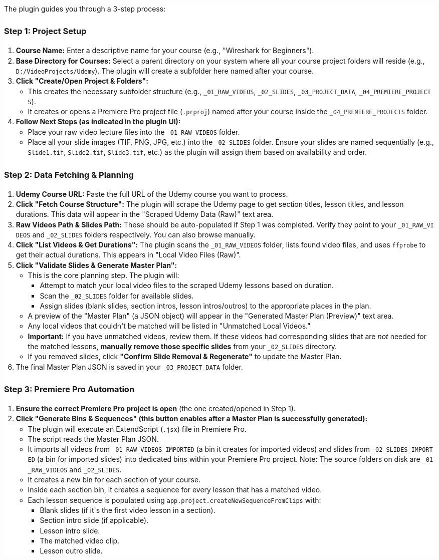 The plugin guides you through a 3-step process:

### Step 1: Project Setup

1.  **Course Name:** Enter a descriptive name for your course (e.g., "Wireshark for Beginners").
2.  **Base Directory for Courses:** Select a parent directory on your system where all your course project folders will reside (e.g., `D:/VideoProjects/Udemy`). The plugin will create a subfolder here named after your course.
3.  **Click "Create/Open Project & Folders":**
    * This creates the necessary subfolder structure (e.g., `_01_RAW_VIDEOS`, `_02_SLIDES`, `_03_PROJECT_DATA`, `_04_PREMIERE_PROJECTS`).
    * It creates or opens a Premiere Pro project file (`.prproj`) named after your course inside the `_04_PREMIERE_PROJECTS` folder.
4.  **Follow Next Steps (as indicated in the plugin UI):**
    * Place your raw video lecture files into the `_01_RAW_VIDEOS` folder.
    * Place all your slide images (TIF, PNG, JPG, etc.) into the `_02_SLIDES` folder. Ensure your slides are named sequentially (e.g., `Slide1.tif`, `Slide2.tif`, `Slide3.tif`, etc.) as the plugin will assign them based on availability and order.

### Step 2: Data Fetching & Planning

1.  **Udemy Course URL:** Paste the full URL of the Udemy course you want to process.
2.  **Click "Fetch Course Structure":** The plugin will scrape the Udemy page to get section titles, lesson titles, and lesson durations. This data will appear in the "Scraped Udemy Data (Raw)" text area.
3.  **Raw Videos Path & Slides Path:** These should be auto-populated if Step 1 was completed. Verify they point to your `_01_RAW_VIDEOS` and `_02_SLIDES` folders respectively. You can also browse manually.
4.  **Click "List Videos & Get Durations":** The plugin scans the `_01_RAW_VIDEOS` folder, lists found video files, and uses `ffprobe` to get their actual durations. This appears in "Local Video Files (Raw)".
5.  **Click "Validate Slides & Generate Master Plan":**
    * This is the core planning step. The plugin will:
        * Attempt to match your local video files to the scraped Udemy lessons based on duration.
        * Scan the `_02_SLIDES` folder for available slides.
        * Assign slides (blank slides, section intros, lesson intros/outros) to the appropriate places in the plan.
    * A preview of the "Master Plan" (a JSON object) will appear in the "Generated Master Plan (Preview)" text area.
    * Any local videos that couldn't be matched will be listed in "Unmatched Local Videos."
    * **Important:** If you have unmatched videos, review them. If these videos had corresponding slides that are *not* needed for the matched lessons, **manually remove those specific slides** from your `_02_SLIDES` directory.
    * If you removed slides, click **"Confirm Slide Removal & Regenerate"** to update the Master Plan.
6.  The final Master Plan JSON is saved in your `_03_PROJECT_DATA` folder.

### Step 3: Premiere Pro Automation

1.  **Ensure the correct Premiere Pro project is open** (the one created/opened in Step 1).
2.  **Click "Generate Bins & Sequences" (this button enables after a Master Plan is successfully generated):**
    * The plugin will execute an ExtendScript (`.jsx`) file in Premiere Pro.
    * The script reads the Master Plan JSON.
    * It imports all videos from `_01_RAW_VIDEOS_IMPORTED` (a bin it creates for imported videos) and slides from `_02_SLIDES_IMPORTED` (a bin for imported slides) into dedicated bins within your Premiere Pro project. Note: The source folders on disk are `_01_RAW_VIDEOS` and `_02_SLIDES`.
    * It creates a new bin for each section of your course.
    * Inside each section bin, it creates a sequence for every lesson that has a matched video.
    * Each lesson sequence is populated using `app.project.createNewSequenceFromClips` with:
        * Blank slides (if it's the first video lesson in a section).
        * Section intro slide (if applicable).
        * Lesson intro slide.
        * The matched video clip.
        * Lesson outro slide.
